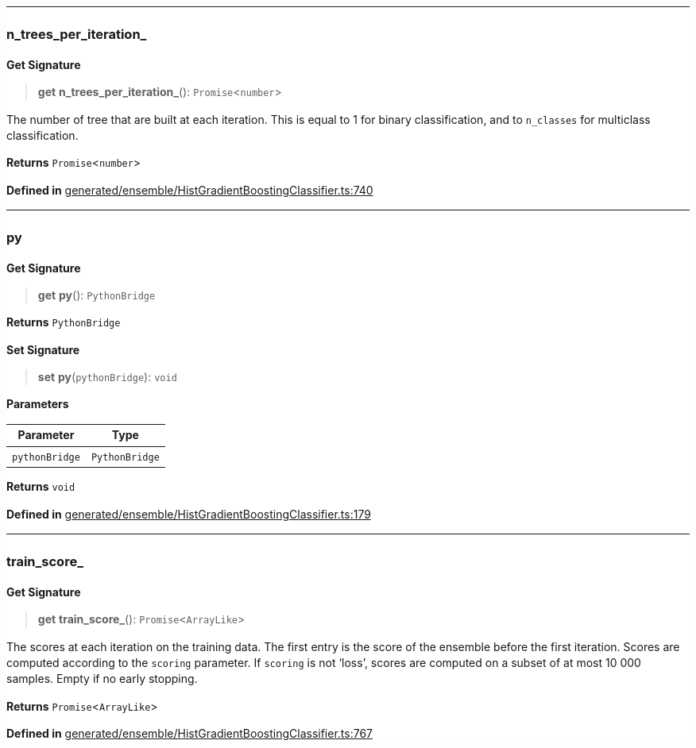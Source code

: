 ***

### n\_trees\_per\_iteration\_

**Get Signature**

> **get** **n\_trees\_per\_iteration\_**(): `Promise`\<`number`\>

The number of tree that are built at each iteration. This is equal to 1 for binary classification, and to `n_classes` for multiclass classification.

**Returns** `Promise`\<`number`\>

**Defined in** [generated/ensemble/HistGradientBoostingClassifier.ts:740](https://github.com/transitive-bullshit/scikit-learn-ts/blob/bab9a6d8b9738b16b8b9ba0b3f7cea1495d968d8/packages/sklearn/src/generated/ensemble/HistGradientBoostingClassifier.ts#L740)

***

### py

**Get Signature**

> **get** **py**(): `PythonBridge`

**Returns** `PythonBridge`

**Set Signature**

> **set** **py**(`pythonBridge`): `void`

**Parameters**

| Parameter | Type |
| ------ | ------ |
| `pythonBridge` | `PythonBridge` |

**Returns** `void`

**Defined in** [generated/ensemble/HistGradientBoostingClassifier.ts:179](https://github.com/transitive-bullshit/scikit-learn-ts/blob/bab9a6d8b9738b16b8b9ba0b3f7cea1495d968d8/packages/sklearn/src/generated/ensemble/HistGradientBoostingClassifier.ts#L179)

***

### train\_score\_

**Get Signature**

> **get** **train\_score\_**(): `Promise`\<`ArrayLike`\>

The scores at each iteration on the training data. The first entry is the score of the ensemble before the first iteration. Scores are computed according to the `scoring` parameter. If `scoring` is not ‘loss’, scores are computed on a subset of at most 10 000 samples. Empty if no early stopping.

**Returns** `Promise`\<`ArrayLike`\>

**Defined in** [generated/ensemble/HistGradientBoostingClassifier.ts:767](https://github.com/transitive-bullshit/scikit-learn-ts/blob/bab9a6d8b9738b16b8b9ba0b3f7cea1495d968d8/packages/sklearn/src/generated/ensemble/HistGradientBoostingClassifier.ts#L767)
